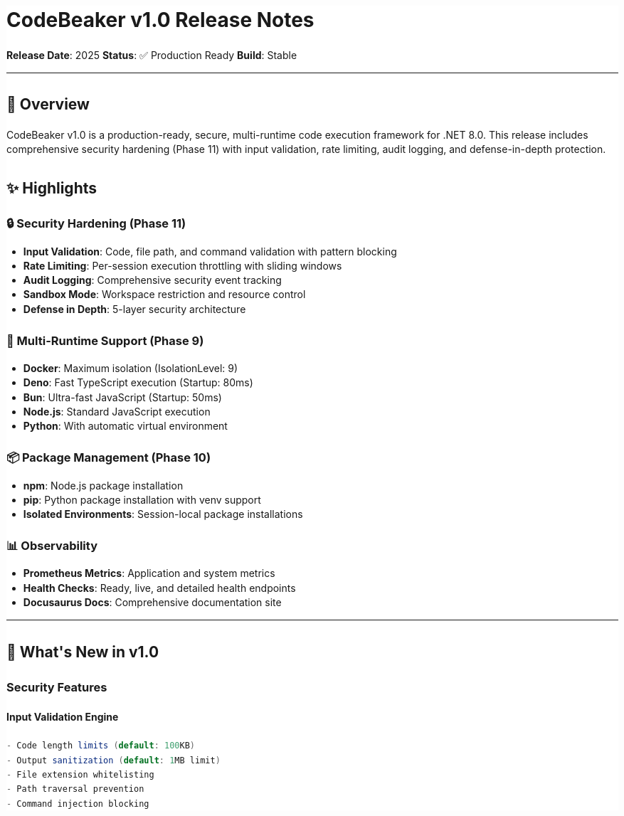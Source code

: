 # CodeBeaker v1.0 Release Notes

**Release Date**: 2025
**Status**: ✅ Production Ready
**Build**: Stable

---

## 🎉 Overview

CodeBeaker v1.0 is a production-ready, secure, multi-runtime code execution framework for .NET 8.0. This release includes comprehensive security hardening (Phase 11) with input validation, rate limiting, audit logging, and defense-in-depth protection.

## ✨ Highlights

### 🔒 Security Hardening (Phase 11)
- **Input Validation**: Code, file path, and command validation with pattern blocking
- **Rate Limiting**: Per-session execution throttling with sliding windows
- **Audit Logging**: Comprehensive security event tracking
- **Sandbox Mode**: Workspace restriction and resource control
- **Defense in Depth**: 5-layer security architecture

### 🚀 Multi-Runtime Support (Phase 9)
- **Docker**: Maximum isolation (IsolationLevel: 9)
- **Deno**: Fast TypeScript execution (Startup: 80ms)
- **Bun**: Ultra-fast JavaScript (Startup: 50ms)
- **Node.js**: Standard JavaScript execution
- **Python**: With automatic virtual environment

### 📦 Package Management (Phase 10)
- **npm**: Node.js package installation
- **pip**: Python package installation with venv support
- **Isolated Environments**: Session-local package installations

### 📊 Observability
- **Prometheus Metrics**: Application and system metrics
- **Health Checks**: Ready, live, and detailed health endpoints
- **Docusaurus Docs**: Comprehensive documentation site

---

## 🔧 What's New in v1.0

### Security Features

#### Input Validation Engine
```csharp
- Code length limits (default: 100KB)
- Output sanitization (default: 1MB limit)
- File extension whitelisting
- Path traversal prevention
- Command injection blocking
```
